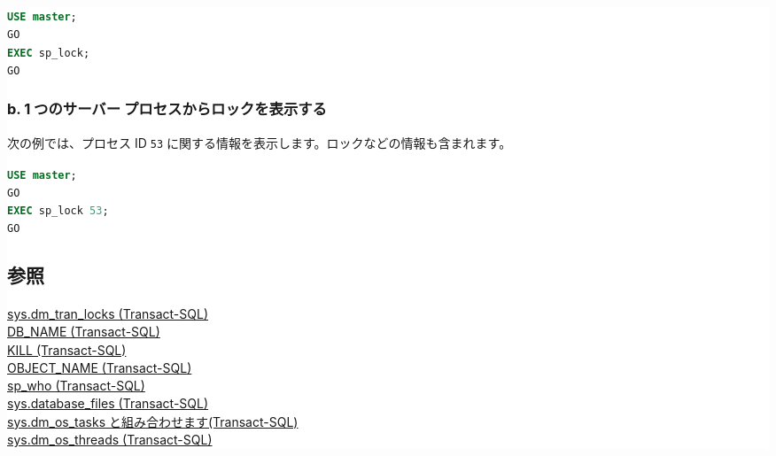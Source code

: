 ```sql  
USE master;  
GO  
EXEC sp_lock;  
GO  
```  
  
### <a name="b-listing-a-lock-from-a-single-server-process"></a>b. 1 つのサーバー プロセスからロックを表示する  
 次の例では、プロセス ID `53` に関する情報を表示します。ロックなどの情報も含まれます。  
  
```sql  
USE master;  
GO  
EXEC sp_lock 53;  
GO  
```  
  
## <a name="see-also"></a>参照  
 [sys.dm_tran_locks &#40;Transact-SQL&#41;](../../relational-databases/system-dynamic-management-views/sys-dm-tran-locks-transact-sql.md)   
 [DB_NAME &#40;Transact-SQL&#41;](../../t-sql/functions/db-name-transact-sql.md)   
 [KILL &#40;Transact-SQL&#41;](../../t-sql/language-elements/kill-transact-sql.md)   
 [OBJECT_NAME &#40;Transact-SQL&#41;](../../t-sql/functions/object-name-transact-sql.md)   
 [sp_who &#40;Transact-SQL&#41;](../../relational-databases/system-stored-procedures/sp-who-transact-sql.md)   
 [sys.database_files &#40;Transact-SQL&#41;](../../relational-databases/system-catalog-views/sys-database-files-transact-sql.md)   
 [sys.dm_os_tasks と組み合わせます&#40;Transact-SQL&#41;](../../relational-databases/system-dynamic-management-views/sys-dm-os-tasks-transact-sql.md)   
 [sys.dm_os_threads &#40;Transact-SQL&#41;](../../relational-databases/system-dynamic-management-views/sys-dm-os-threads-transact-sql.md)  
  
  
